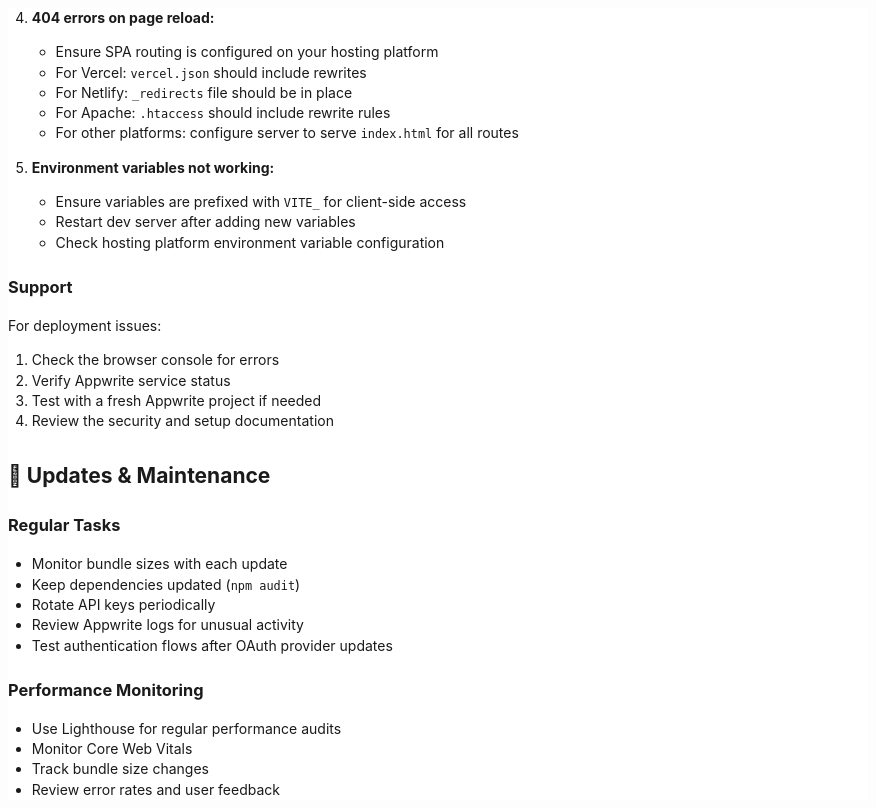 4. **404 errors on page reload:**
   - Ensure SPA routing is configured on your hosting platform
   - For Vercel: `vercel.json` should include rewrites
   - For Netlify: `_redirects` file should be in place
   - For Apache: `.htaccess` should include rewrite rules
   - For other platforms: configure server to serve `index.html` for all routes

5. **Environment variables not working:**
   - Ensure variables are prefixed with `VITE_` for client-side access
   - Restart dev server after adding new variables
   - Check hosting platform environment variable configuration

### Support

For deployment issues:
1. Check the browser console for errors
2. Verify Appwrite service status
3. Test with a fresh Appwrite project if needed
4. Review the security and setup documentation

## 🔄 Updates & Maintenance

### Regular Tasks
- Monitor bundle sizes with each update
- Keep dependencies updated (`npm audit`)
- Rotate API keys periodically
- Review Appwrite logs for unusual activity
- Test authentication flows after OAuth provider updates

### Performance Monitoring
- Use Lighthouse for regular performance audits
- Monitor Core Web Vitals
- Track bundle size changes
- Review error rates and user feedback